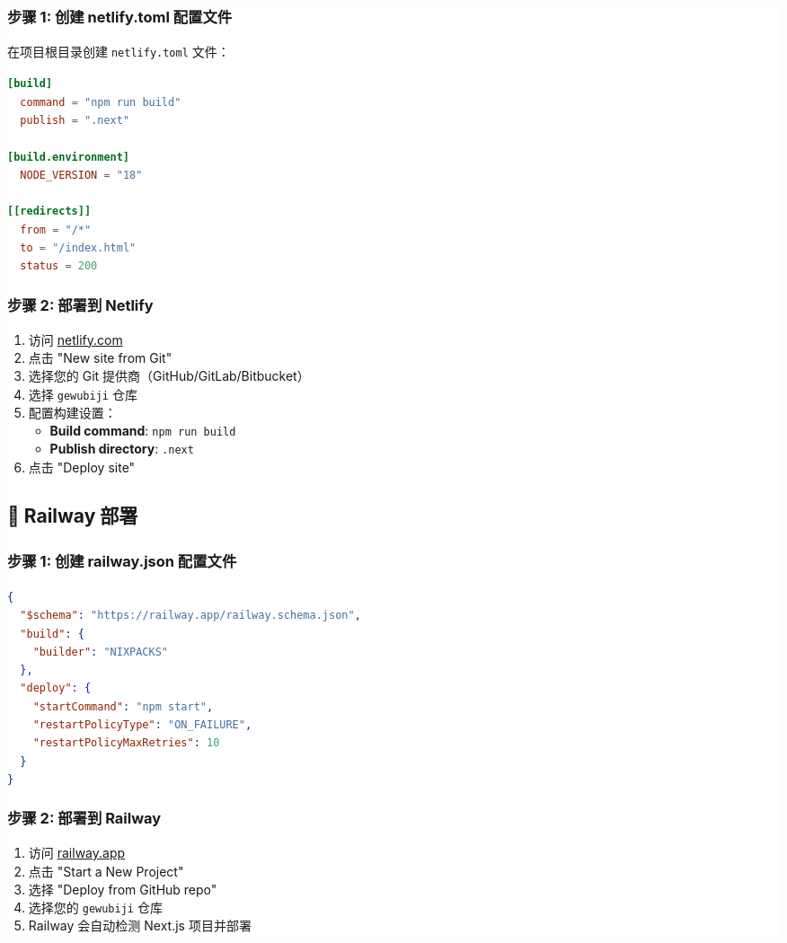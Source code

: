### 步骤 1: 创建 netlify.toml 配置文件

在项目根目录创建 `netlify.toml` 文件：

```toml
[build]
  command = "npm run build"
  publish = ".next"

[build.environment]
  NODE_VERSION = "18"

[[redirects]]
  from = "/*"
  to = "/index.html"
  status = 200
```

### 步骤 2: 部署到 Netlify

1. 访问 [netlify.com](https://netlify.com)
2. 点击 "New site from Git"
3. 选择您的 Git 提供商（GitHub/GitLab/Bitbucket）
4. 选择 `gewubiji` 仓库
5. 配置构建设置：
   - **Build command**: `npm run build`
   - **Publish directory**: `.next`
6. 点击 "Deploy site"

## 🚂 Railway 部署

### 步骤 1: 创建 railway.json 配置文件

```json
{
  "$schema": "https://railway.app/railway.schema.json",
  "build": {
    "builder": "NIXPACKS"
  },
  "deploy": {
    "startCommand": "npm start",
    "restartPolicyType": "ON_FAILURE",
    "restartPolicyMaxRetries": 10
  }
}
```

### 步骤 2: 部署到 Railway

1. 访问 [railway.app](https://railway.app)
2. 点击 "Start a New Project"
3. 选择 "Deploy from GitHub repo"
4. 选择您的 `gewubiji` 仓库
5. Railway 会自动检测 Next.js 项目并部署
